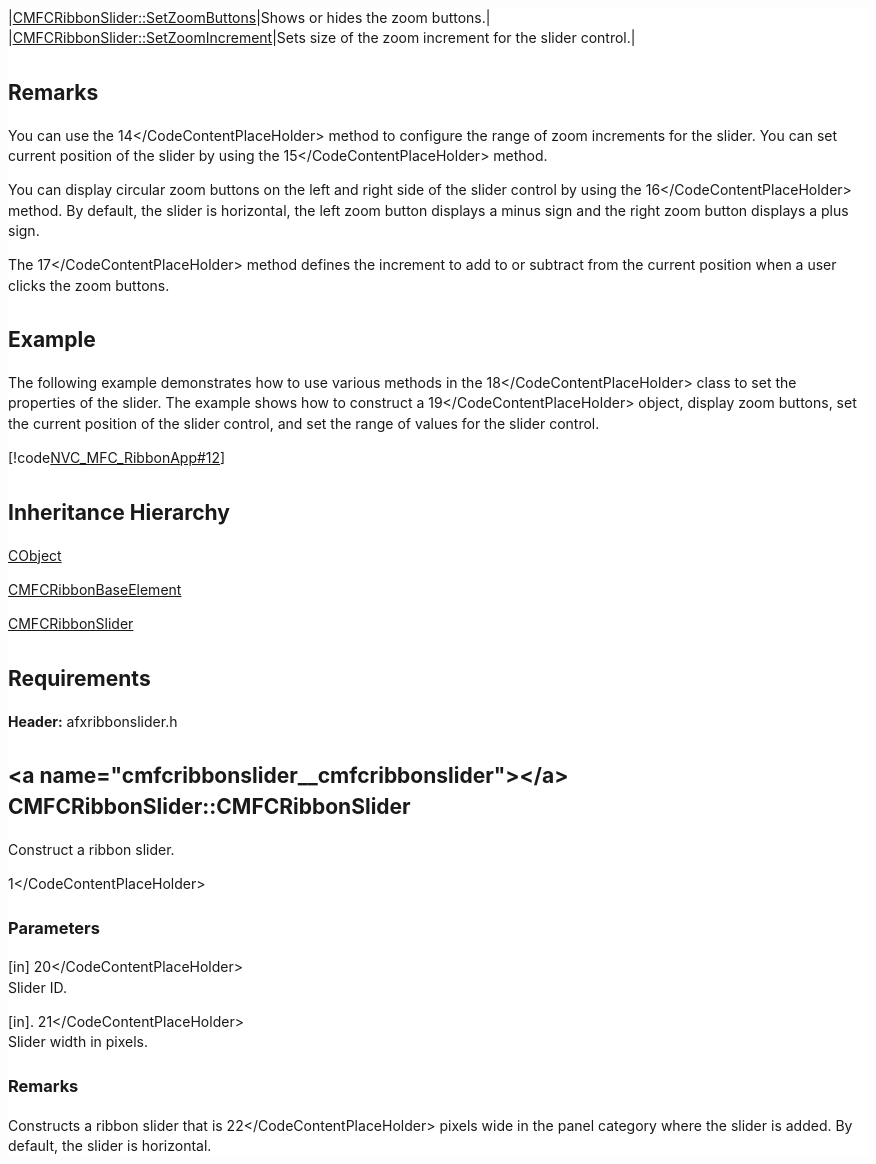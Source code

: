 |[CMFCRibbonSlider::SetZoomButtons](#cmfcribbonslider__setzoombuttons)|Shows or hides the zoom buttons.|  
|[CMFCRibbonSlider::SetZoomIncrement](#cmfcribbonslider__setzoomincrement)|Sets size of the zoom increment for the slider control.|  
  
## Remarks  
 You can use the <CodeContentPlaceHolder>14\</CodeContentPlaceHolder> method to configure the range of zoom increments for the slider. You can set current position of the slider by using the <CodeContentPlaceHolder>15\</CodeContentPlaceHolder> method.  
  
 You can display circular zoom buttons on the left and right side of the slider control by using the <CodeContentPlaceHolder>16\</CodeContentPlaceHolder> method. By default, the slider is horizontal, the left zoom button displays a minus sign and the right zoom button displays a plus sign.  
  
 The <CodeContentPlaceHolder>17\</CodeContentPlaceHolder> method defines the increment to add to or subtract from the current position when a user clicks the zoom buttons.  
  
## Example  
 The following example demonstrates how to use various methods in the <CodeContentPlaceHolder>18\</CodeContentPlaceHolder> class to set the properties of the slider. The example shows how to construct a <CodeContentPlaceHolder>19\</CodeContentPlaceHolder> object, display zoom buttons, set the current position of the slider control, and set the range of values for the slider control.  
  
 [!code[NVC_MFC_RibbonApp#12](../vs140/codesnippet/CPP/cmfcribbonslider-class_1.cpp)]  
  
## Inheritance Hierarchy  
 [CObject](../vs140/cobject-class.md)  
  
 [CMFCRibbonBaseElement](../vs140/cmfcribbonbaseelement-class.md)  
  
 [CMFCRibbonSlider](../vs140/cmfcribbonslider-class.md)  
  
## Requirements  
 **Header:** afxribbonslider.h  
  
##  \<a name="cmfcribbonslider__cmfcribbonslider">\</a>  CMFCRibbonSlider::CMFCRibbonSlider  
 Construct a ribbon slider.  
  
<CodeContentPlaceHolder>1\</CodeContentPlaceHolder>  
### Parameters  
 [in] <CodeContentPlaceHolder>20\</CodeContentPlaceHolder>  
 Slider ID.  
  
 [in]. <CodeContentPlaceHolder>21\</CodeContentPlaceHolder>  
 Slider width in pixels.  
  
### Remarks  
 Constructs a ribbon slider that is <CodeContentPlaceHolder>22\</CodeContentPlaceHolder> pixels wide in the panel category where the slider is added. By default, the slider is horizontal.  
  